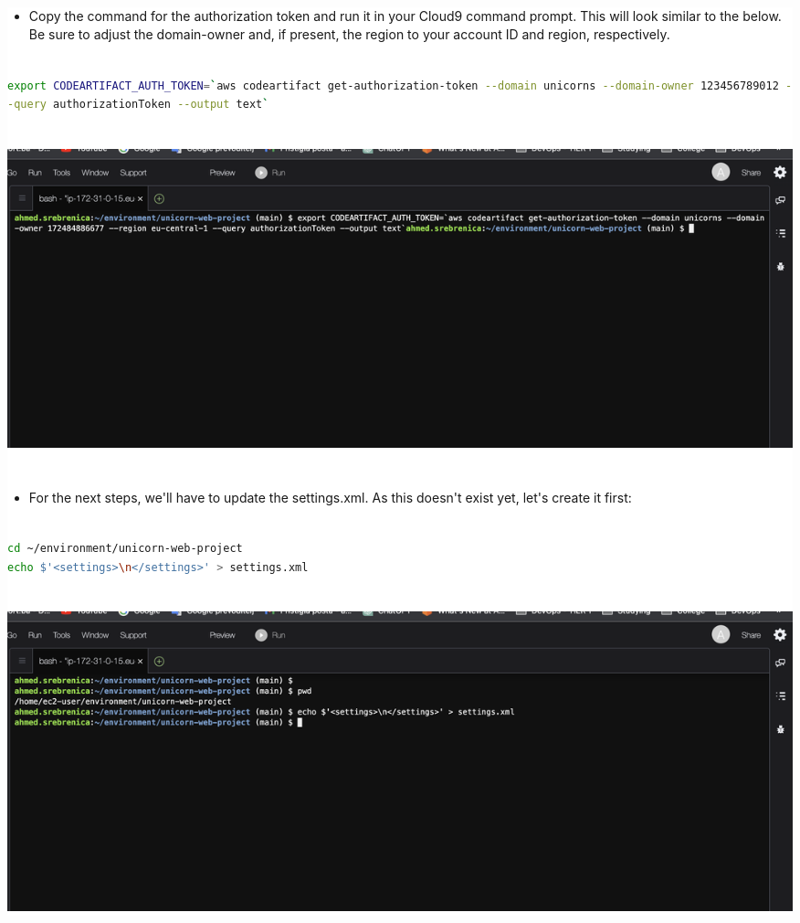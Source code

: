 - Copy the command for the authorization token and run it in your Cloud9 command prompt. This will look similar to the below. Be sure to adjust the domain-owner and, if present, the region to your account ID and region, respectively.

```bash

export CODEARTIFACT_AUTH_TOKEN=`aws codeartifact get-authorization-token --domain unicorns --domain-owner 123456789012 --query authorizationToken --output text`

```
#
![auth-token](screenshots/24-authorization-token.png)
#

- For the next steps, we'll have to update the settings.xml. As this doesn't exist yet, let's create it first:

```bash

cd ~/environment/unicorn-web-project
echo $'<settings>\n</settings>' > settings.xml 

```
#
![created-setting-xml](screenshots/25-created-settings-xml.png)
#
